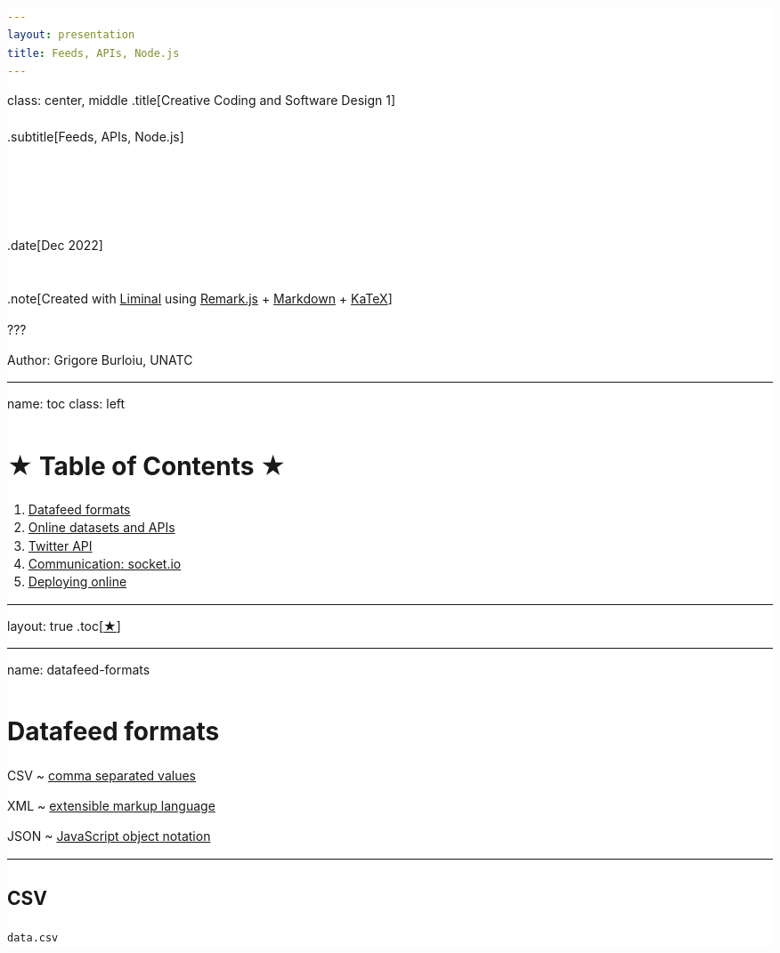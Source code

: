 ```yaml
---
layout: presentation
title: Feeds, APIs, Node.js
---
```


class: center, middle
.title[Creative Coding and Software Design 1]
<br/><br/>
.subtitle[Feeds, APIs, Node.js]
<br/><br/><br/><br/><br/><br/>
.date[Dec 2022] 
<br/><br/><br/>
.note[Created with [Liminal](https://github.com/jonathanlilly/liminal) using [Remark.js](http://remarkjs.com/) + [Markdown](https://github.com/adam-p/markdown-here/wiki/Markdown-Cheatsheet) +  [KaTeX](https://katex.org)]

???

Author: Grigore Burloiu, UNATC
    
---
name: toc
class: left
# ★ Table of Contents ★      

1. [Datafeed formats](#datafeed-formats)
2. [Online datasets and APIs](#online-datasets-and-apis)
3. [Twitter API](#twitter-api)
4. [Communication: socket.io](#communication-socketio)
5. [Deploying online](#deploying-online)

        
         
---
layout: true  .toc[[★](#toc)]

---
name: datafeed-formats
# Datafeed formats

CSV ~ [comma separated values](https://en.wikipedia.org/wiki/Comma-separated_values)

XML ~ [extensible markup language](https://en.wikipedia.org/wiki/XML)

JSON ~ [JavaScript object notation](https://www.json.org)

---
## CSV

`data.csv`
